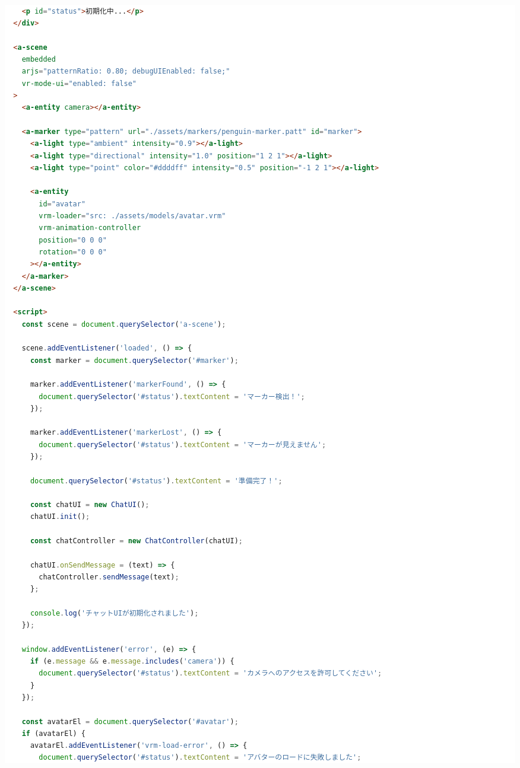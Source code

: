 ```html
    <p id="status">初期化中...</p>
  </div>

  <a-scene
    embedded
    arjs="patternRatio: 0.80; debugUIEnabled: false;"
    vr-mode-ui="enabled: false"
  >
    <a-entity camera></a-entity>

    <a-marker type="pattern" url="./assets/markers/penguin-marker.patt" id="marker">
      <a-light type="ambient" intensity="0.9"></a-light>
      <a-light type="directional" intensity="1.0" position="1 2 1"></a-light>
      <a-light type="point" color="#ddddff" intensity="0.5" position="-1 2 1"></a-light>

      <a-entity
        id="avatar"
        vrm-loader="src: ./assets/models/avatar.vrm"
        vrm-animation-controller
        position="0 0 0"
        rotation="0 0 0"
      ></a-entity>
    </a-marker>
  </a-scene>

  <script>
    const scene = document.querySelector('a-scene');

    scene.addEventListener('loaded', () => {
      const marker = document.querySelector('#marker');

      marker.addEventListener('markerFound', () => {
        document.querySelector('#status').textContent = 'マーカー検出！';
      });

      marker.addEventListener('markerLost', () => {
        document.querySelector('#status').textContent = 'マーカーが見えません';
      });

      document.querySelector('#status').textContent = '準備完了！';

      const chatUI = new ChatUI();
      chatUI.init();

      const chatController = new ChatController(chatUI);

      chatUI.onSendMessage = (text) => {
        chatController.sendMessage(text);
      };

      console.log('チャットUIが初期化されました');
    });

    window.addEventListener('error', (e) => {
      if (e.message && e.message.includes('camera')) {
        document.querySelector('#status').textContent = 'カメラへのアクセスを許可してください';
      }
    });

    const avatarEl = document.querySelector('#avatar');
    if (avatarEl) {
      avatarEl.addEventListener('vrm-load-error', () => {
        document.querySelector('#status').textContent = 'アバターのロードに失敗しました';
```